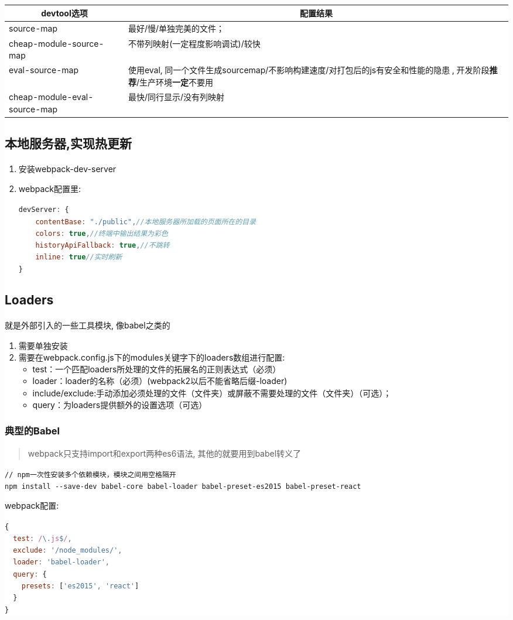 devtool选项|配置结果
---|---
source-map|最好/慢/单独完美的文件；
cheap-module-source-map	|不带列映射(一定程度影响调试)/较快
eval-source-map|使用eval, 同一个文件生成sourcemap/不影响构建速度/对打包后的js有安全和性能的隐患 ,    开发阶段**推荐**/生产环境**一定**不要用
cheap-module-eval-source-map|最快/同行显示/没有列映射


## 本地服务器,实现热更新
1. 安装webpack-dev-server
2. webpack配置里: 

	```javascript
	devServer: {
	    contentBase: "./public",//本地服务器所加载的页面所在的目录
	    colors: true,//终端中输出结果为彩色
	    historyApiFallback: true,//不跳转
	    inline: true//实时刷新
	} 
	```

## Loaders
就是外部引入的一些工具模块, 像babel之类的

1. 需要单独安装
2. 需要在webpack.config.js下的modules关键字下的loaders数组进行配置:
	* test：一个匹配loaders所处理的文件的拓展名的正则表达式（必须）
	* loader：loader的名称（必须）(webpack2以后不能省略后缀-loader)
	* include/exclude:手动添加必须处理的文件（文件夹）或屏蔽不需要处理的文件（文件夹）（可选）；
	* query：为loaders提供额外的设置选项（可选）
	


### 典型的Babel

> webpack只支持import和export两种es6语法, 其他的就要用到babel转义了

```
// npm一次性安装多个依赖模块，模块之间用空格隔开
npm install --save-dev babel-core babel-loader babel-preset-es2015 babel-preset-react
```
webpack配置:

```javascript
{
  test: /\.js$/,
  exclude: '/node_modules/',
  loader: 'babel-loader',
  query: {
    presets: ['es2015', 'react']
  }
}
```
